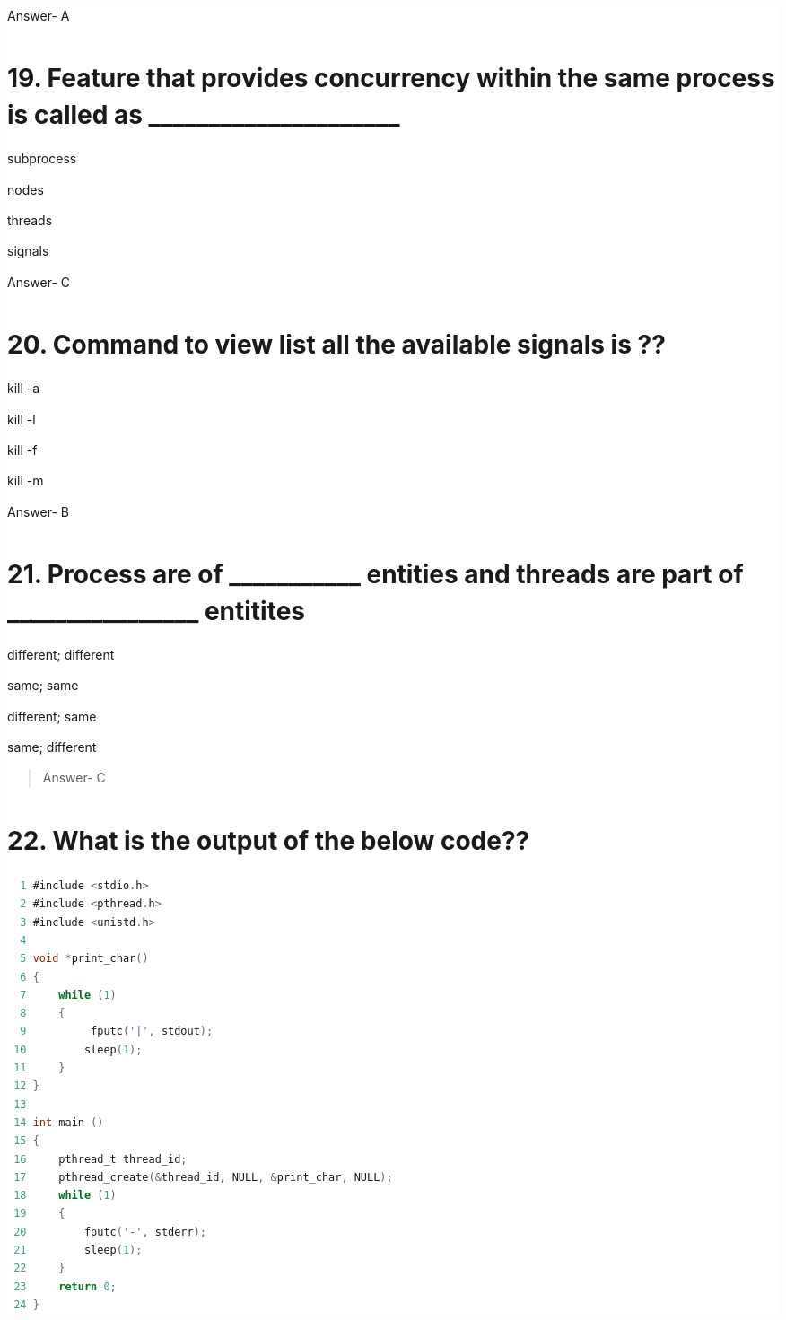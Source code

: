 Answer- A

# 19. Feature that provides concurrency within the same process is called as _____________________

subprocess

nodes

threads

signals

Answer- C

#  20. Command to view list all the available signals is ??

kill -a

kill -l

kill -f

kill -m

Answer- B

#  21. Process are of ___________ entities and threads are part of ________________ entitites

different; different

same; same

different; same

same; different

> Answer- C

#  22. What is the output of the below code??
```c
  1 #include <stdio.h>
  2 #include <pthread.h>
  3 #include <unistd.h>
  4
  5 void *print_char()
  6 {
  7     while (1)
  8     {
  9          fputc('|', stdout);
 10         sleep(1);
 11     }
 12 }
 13
 14 int main ()
 15 {
 16     pthread_t thread_id;
 17     pthread_create(&thread_id, NULL, &print_char, NULL);
 18     while (1)
 19     {
 20         fputc('-', stderr);
 21         sleep(1);
 22     }
 23     return 0;
 24 }
```
